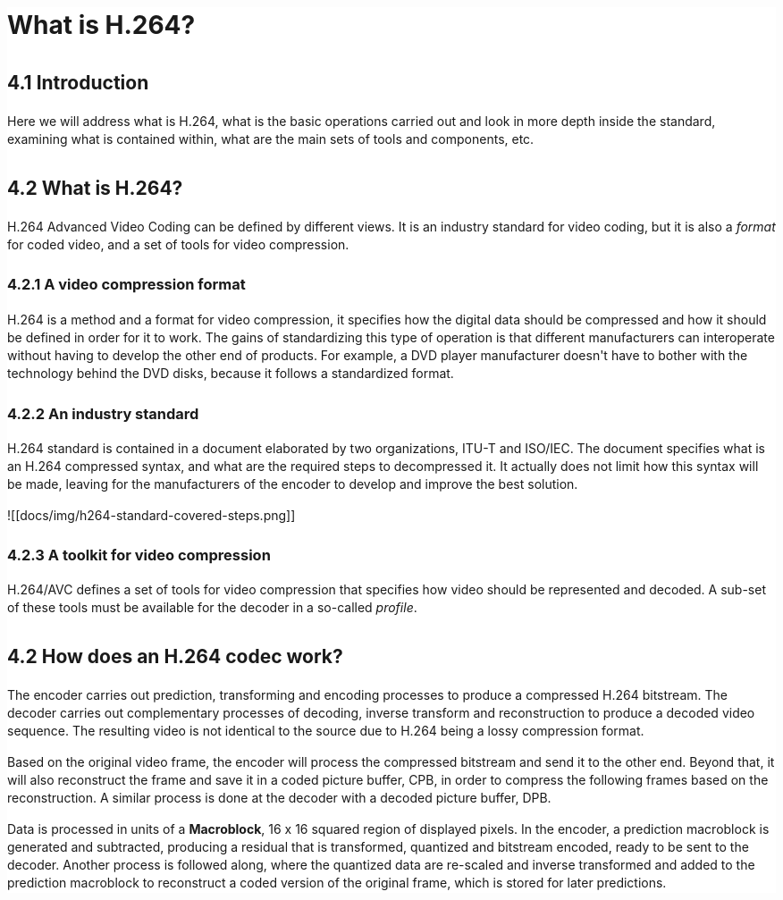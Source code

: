 # What is H.264?

## 4.1 Introduction

Here we will address what is H.264, what is the basic operations carried out and look in more depth inside the standard, examining what is contained within, what are the main sets of tools and components, etc.

## 4.2 What is H.264?

H.264 Advanced Video Coding can be defined by different views. It is an industry standard for video coding, but it is also a _format_ for coded video, and a set of tools for video compression.

### 4.2.1 A video compression format

H.264 is a method and a format for video compression, it specifies how the digital data should be compressed and how it should be defined in order for it to work. The gains of standardizing this type of operation is that different manufacturers can interoperate without having to develop the other end of products. For example, a DVD player manufacturer doesn't have to bother with the technology behind the DVD disks, because it follows a standardized format.

### 4.2.2 An industry standard

H.264 standard is contained in a document elaborated by two organizations, ITU-T and ISO/IEC. The document specifies what is an H.264 compressed syntax, and what are the required steps to decompressed it. It actually does not limit how this syntax will be made, leaving for the manufacturers of the encoder to develop and improve the best solution. 

![[docs/img/h264-standard-covered-steps.png]]

### 4.2.3 A toolkit for video compression

H.264/AVC defines a set of tools for video compression that specifies how video should be represented and decoded. A sub-set of these tools must be available for the decoder in a so-called _profile_.

## 4.2 How does an H.264 codec work?

The encoder carries out prediction, transforming and encoding processes to produce a compressed H.264 bitstream. The decoder carries out complementary processes of decoding, inverse transform and reconstruction to produce a decoded video sequence. The resulting video is not identical to the source due to H.264 being a lossy compression format.

Based on the original video frame, the encoder will process the compressed bitstream and send it to the other end. Beyond that, it will also reconstruct the frame and save it in a coded picture buffer, CPB, in order to compress the following frames based on the reconstruction. A similar process is done at the decoder with a decoded picture buffer, DPB.

Data is processed in units of a **Macroblock**, 16 x 16 squared region of displayed pixels. In the encoder, a prediction macroblock is generated and subtracted, producing a residual that is transformed, quantized and bitstream encoded, ready to be sent to the decoder. Another process is followed along, where the quantized data are re-scaled and inverse transformed and added to the prediction macroblock to reconstruct a coded version of the original frame, which is stored for later predictions. 
